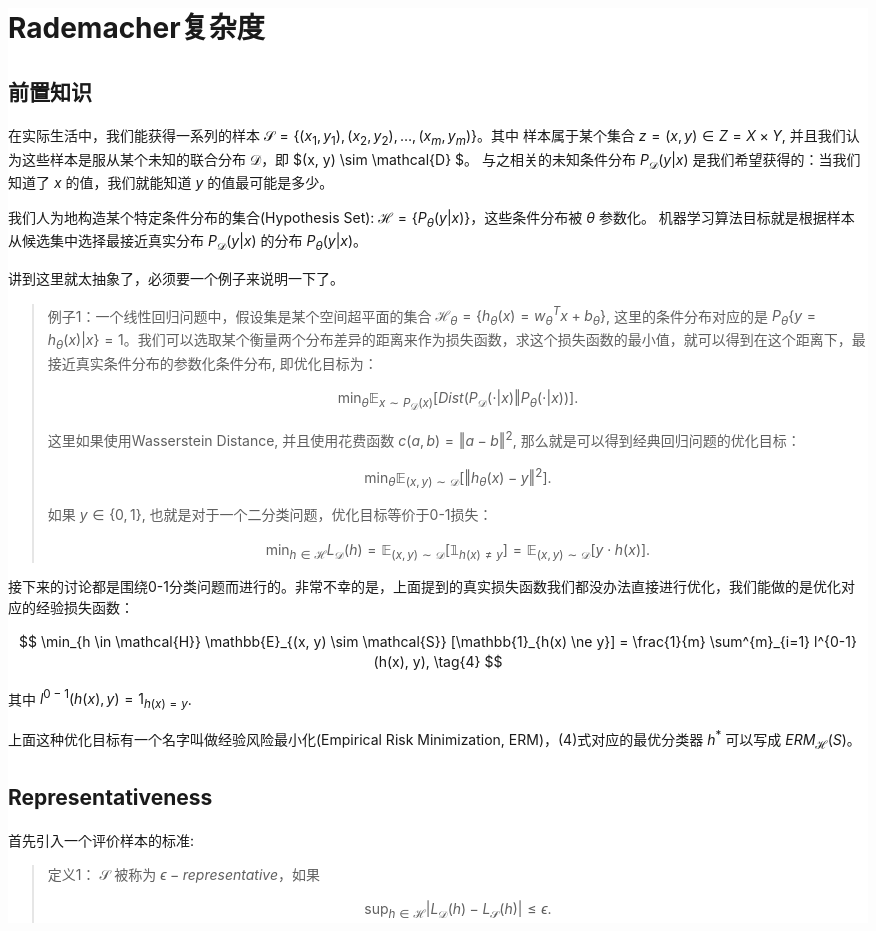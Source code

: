 # Rademacher复杂度

## 前置知识
在实际生活中，我们能获得一系列的样本 $\mathcal{S} = \left\{ (x_1, y_1), (x_2, y_2), \dots, (x_m, y_m) \right\}$。其中 样本属于某个集合 $z = (x, y) \in Z = X \times Y$,
并且我们认为这些样本是服从某个未知的联合分布 $\mathcal{D}$，即 $(x, y) \sim \mathcal{D} $。 与之相关的未知条件分布 $P_{\mathcal{D}}(y \vert x)$ 是我们希望获得的：当我们知道了 $x$ 的值，我们就能知道 $y$ 的值最可能是多少。

我们人为地构造某个特定条件分布的集合(Hypothesis Set): $\mathcal{H} = \{P_{\theta}(y \vert x)\}$，这些条件分布被 $\theta$ 参数化。 机器学习算法目标就是根据样本从候选集中选择最接近真实分布 $P_{\mathcal{D}}(y \vert x)$ 的分布 $P_{\theta}(y \vert x)$。

讲到这里就太抽象了，必须要一个例子来说明一下了。
> 例子1：一个线性回归问题中，假设集是某个空间超平面的集合 $\mathcal{H}_{\theta} = \{h_\theta(x) = w^T_{\theta} x + b_{\theta}\}$, 这里的条件分布对应的是 $P_{\theta}\{y = h_\theta(x) \vert x\} = 1$。我们可以选取某个衡量两个分布差异的距离来作为损失函数，求这个损失函数的最小值，就可以得到在这个距离下，最接近真实条件分布的参数化条件分布, 即优化目标为：
>
> $$
> \min_{\theta} \mathbb{E}_{x \sim P_{\mathcal{D}}(x)} [ Dist(P_{\mathcal{D}}(\cdot \vert x) \Vert P_{\theta}(\cdot \vert x))]. \tag{1}
> $$
>
> 这里如果使用Wasserstein Distance, 并且使用花费函数 $c(a, b) = \Vert a - b\Vert^2$, 那么就是可以得到经典回归问题的优化目标：
>
> $$
> \min_{\theta} \mathbb{E}_{(x, y) \sim \mathcal{D}} [\Vert h_{\theta}(x) - y \Vert^2]. \tag{2}
> $$
>
> 如果 $y \in \{0, 1\}$, 也就是对于一个二分类问题，优化目标等价于0-1损失：
>
> $$
> \min_{h \in \mathcal{H}} L_{\mathcal{D}}(h) = \mathbb{E}_{(x, y) \sim \mathcal{D}} [\mathbb{1}_{h(x) \ne y}] = \mathbb{E}_{(x, y) \sim \mathcal{D}} [y \cdot h(x)]. \tag{3}
> $$

接下来的讨论都是围绕0-1分类问题而进行的。非常不幸的是，上面提到的真实损失函数我们都没办法直接进行优化，我们能做的是优化对应的经验损失函数：

$$
\min_{h \in \mathcal{H}} \mathbb{E}_{(x, y) \sim \mathcal{S}} [\mathbb{1}_{h(x) \ne y}] 
= \frac{1}{m} \sum^{m}_{i=1} l^{0-1}(h(x), y), 
\tag{4}
$$

其中 $l^{0-1}(h(x), y) = 1_{h(x) = y}$.

上面这种优化目标有一个名字叫做经验风险最小化(Empirical Risk Minimization, ERM)，(4)式对应的最优分类器 $h^*$ 可以写成 $ERM_{\mathcal{H}}(S)$。

## Representativeness

首先引入一个评价样本的标准:

> 定义1： $\mathcal{S}$ 被称为 $\epsilon-representative$，如果
>
> $$
> \sup_{h \in \mathcal{H}} \vert L_\mathcal{D}(h) - L_{\mathcal{S}}(h) \vert \le \epsilon.
> $$
>
